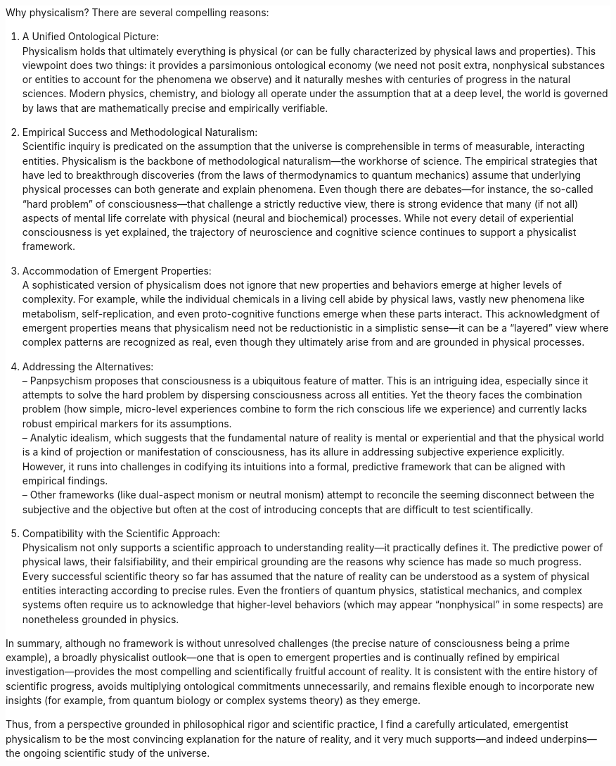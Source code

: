 Why physicalism? There are several compelling reasons:

1. A Unified Ontological Picture:  
Physicalism holds that ultimately everything is physical (or can be fully characterized by physical laws and properties). This viewpoint does two things: it provides a parsimonious ontological economy (we need not posit extra, nonphysical substances or entities to account for the phenomena we observe) and it naturally meshes with centuries of progress in the natural sciences. Modern physics, chemistry, and biology all operate under the assumption that at a deep level, the world is governed by laws that are mathematically precise and empirically verifiable.

2. Empirical Success and Methodological Naturalism:  
Scientific inquiry is predicated on the assumption that the universe is comprehensible in terms of measurable, interacting entities. Physicalism is the backbone of methodological naturalism—the workhorse of science. The empirical strategies that have led to breakthrough discoveries (from the laws of thermodynamics to quantum mechanics) assume that underlying physical processes can both generate and explain phenomena. Even though there are debates—for instance, the so-called “hard problem” of consciousness—that challenge a strictly reductive view, there is strong evidence that many (if not all) aspects of mental life correlate with physical (neural and biochemical) processes. While not every detail of experiential consciousness is yet explained, the trajectory of neuroscience and cognitive science continues to support a physicalist framework.

3. Accommodation of Emergent Properties:  
A sophisticated version of physicalism does not ignore that new properties and behaviors emerge at higher levels of complexity. For example, while the individual chemicals in a living cell abide by physical laws, vastly new phenomena like metabolism, self-replication, and even proto-cognitive functions emerge when these parts interact. This acknowledgment of emergent properties means that physicalism need not be reductionistic in a simplistic sense—it can be a “layered” view where complex patterns are recognized as real, even though they ultimately arise from and are grounded in physical processes.

4. Addressing the Alternatives:  
– Panpsychism proposes that consciousness is a ubiquitous feature of matter. This is an intriguing idea, especially since it attempts to solve the hard problem by dispersing consciousness across all entities. Yet the theory faces the combination problem (how simple, micro-level experiences combine to form the rich conscious life we experience) and currently lacks robust empirical markers for its assumptions.  
– Analytic idealism, which suggests that the fundamental nature of reality is mental or experiential and that the physical world is a kind of projection or manifestation of consciousness, has its allure in addressing subjective experience explicitly. However, it runs into challenges in codifying its intuitions into a formal, predictive framework that can be aligned with empirical findings.  
– Other frameworks (like dual-aspect monism or neutral monism) attempt to reconcile the seeming disconnect between the subjective and the objective but often at the cost of introducing concepts that are difficult to test scientifically.

5. Compatibility with the Scientific Approach:  
Physicalism not only supports a scientific approach to understanding reality—it practically defines it. The predictive power of physical laws, their falsifiability, and their empirical grounding are the reasons why science has made so much progress. Every successful scientific theory so far has assumed that the nature of reality can be understood as a system of physical entities interacting according to precise rules. Even the frontiers of quantum physics, statistical mechanics, and complex systems often require us to acknowledge that higher-level behaviors (which may appear “nonphysical” in some respects) are nonetheless grounded in physics.

In summary, although no framework is without unresolved challenges (the precise nature of consciousness being a prime example), a broadly physicalist outlook—one that is open to emergent properties and is continually refined by empirical investigation—provides the most compelling and scientifically fruitful account of reality. It is consistent with the entire history of scientific progress, avoids multiplying ontological commitments unnecessarily, and remains flexible enough to incorporate new insights (for example, from quantum biology or complex systems theory) as they emerge.

Thus, from a perspective grounded in philosophical rigor and scientific practice, I find a carefully articulated, emergentist physicalism to be the most convincing explanation for the nature of reality, and it very much supports—and indeed underpins—the ongoing scientific study of the universe.
